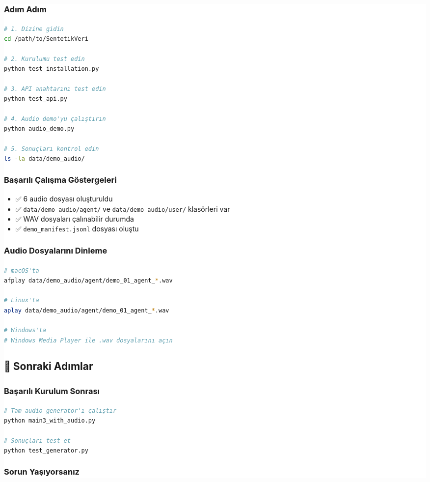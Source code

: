 ### Adım Adım

```bash
# 1. Dizine gidin
cd /path/to/SentetikVeri

# 2. Kurulumu test edin
python test_installation.py

# 3. API anahtarını test edin
python test_api.py

# 4. Audio demo'yu çalıştırın
python audio_demo.py

# 5. Sonuçları kontrol edin
ls -la data/demo_audio/
```

### Başarılı Çalışma Göstergeleri

- ✅ 6 audio dosyası oluşturuldu
- ✅ `data/demo_audio/agent/` ve `data/demo_audio/user/` klasörleri var
- ✅ WAV dosyaları çalınabilir durumda
- ✅ `demo_manifest.jsonl` dosyası oluştu

### Audio Dosyalarını Dinleme

```bash
# macOS'ta
afplay data/demo_audio/agent/demo_01_agent_*.wav

# Linux'ta
aplay data/demo_audio/agent/demo_01_agent_*.wav

# Windows'ta
# Windows Media Player ile .wav dosyalarını açın
```

## 🎯 Sonraki Adımlar

### Başarılı Kurulum Sonrası

```bash
# Tam audio generator'ı çalıştır
python main3_with_audio.py

# Sonuçları test et
python test_generator.py
```

### Sorun Yaşıyorsanız
